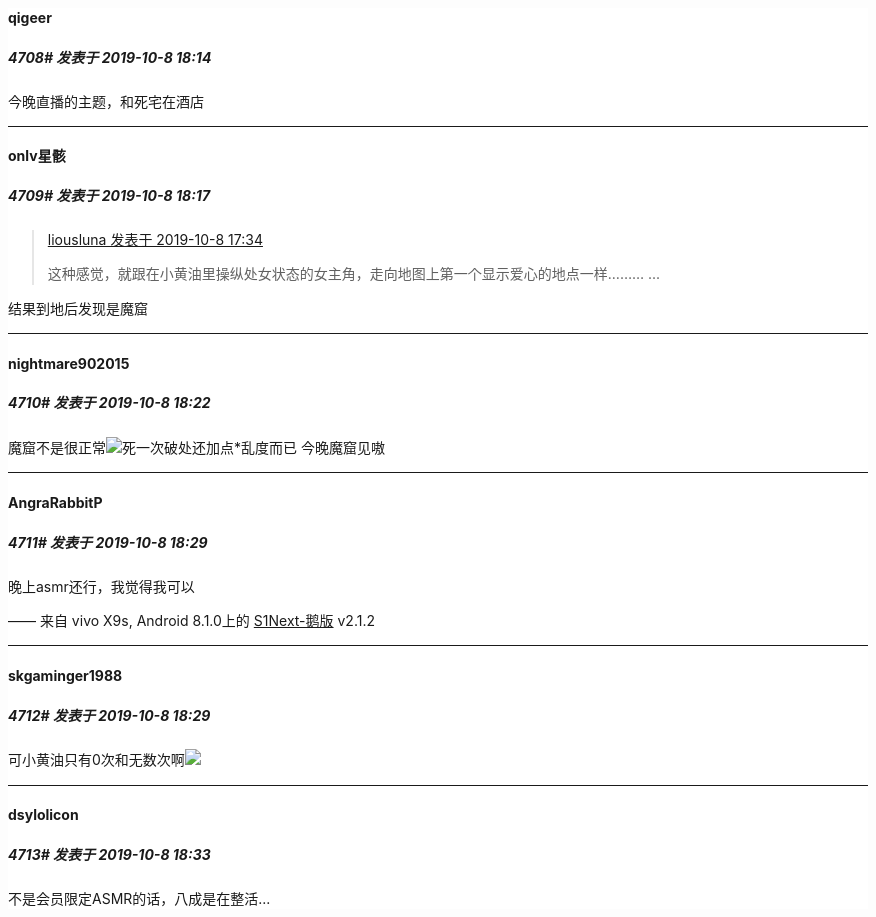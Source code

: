 ####  qigeer  
##### 4708#       发表于 2019-10-8 18:14


今晚直播的主题，和死宅在酒店


*****

####  onlv星骸  
##### 4709#       发表于 2019-10-8 18:17


<blockquote><a href="httphttps://bbs.saraba1st.com/2b/forum.php?mod=redirect&amp;goto=findpost&amp;pid=45165413&amp;ptid=1856302" target="_blank">liousluna 发表于 2019-10-8 17:34</a>

这种感觉，就跟在小黄油里操纵处女状态的女主角，走向地图上第一个显示爱心的地点一样……… ...</blockquote>
结果到地后发现是魔窟


*****

####  nightmare902015  
##### 4710#       发表于 2019-10-8 18:22


魔窟不是很正常<img src="https://static.saraba1st.com/image/smiley/face2017/067.png" referrerpolicy="no-referrer">死一次破处还加点*乱度而已
今晚魔窟见嗷


*****

####  AngraRabbitP  
##### 4711#       发表于 2019-10-8 18:29


晚上asmr还行，我觉得我可以

—— 来自 vivo X9s, Android 8.1.0上的 [S1Next-鹅版](https://github.com/ykrank/S1-Next/releases) v2.1.2


*****

####  skgaminger1988  
##### 4712#       发表于 2019-10-8 18:29


可小黄油只有0次和无数次啊<img src="https://static.saraba1st.com/image/smiley/face2017/076.png" referrerpolicy="no-referrer">


*****

####  dsylolicon  
##### 4713#       发表于 2019-10-8 18:33


不是会员限定ASMR的话，八成是在整活...
